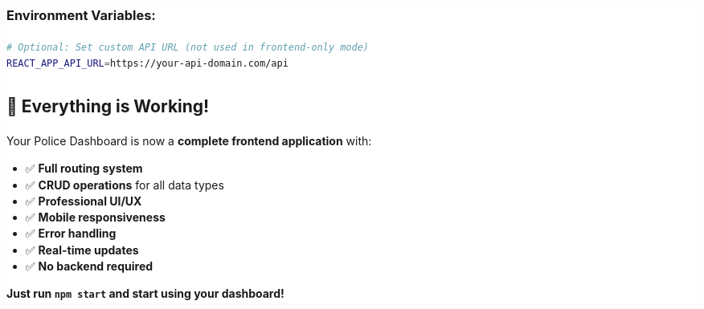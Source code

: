 ### **Environment Variables:**
```bash
# Optional: Set custom API URL (not used in frontend-only mode)
REACT_APP_API_URL=https://your-api-domain.com/api
```

## 🎉 **Everything is Working!**

Your Police Dashboard is now a **complete frontend application** with:
- ✅ **Full routing system**
- ✅ **CRUD operations** for all data types
- ✅ **Professional UI/UX**
- ✅ **Mobile responsiveness**
- ✅ **Error handling**
- ✅ **Real-time updates**
- ✅ **No backend required**

**Just run `npm start` and start using your dashboard!**
